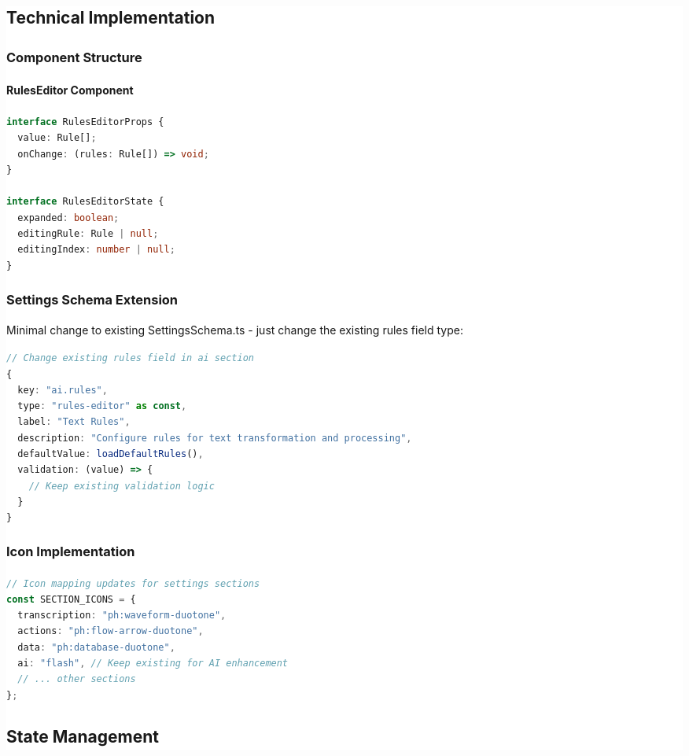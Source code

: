 ## Technical Implementation

### Component Structure

#### RulesEditor Component

```typescript
interface RulesEditorProps {
  value: Rule[];
  onChange: (rules: Rule[]) => void;
}

interface RulesEditorState {
  expanded: boolean;
  editingRule: Rule | null;
  editingIndex: number | null;
}
```

### Settings Schema Extension

Minimal change to existing SettingsSchema.ts - just change the existing rules field type:

```typescript
// Change existing rules field in ai section
{
  key: "ai.rules",
  type: "rules-editor" as const,
  label: "Text Rules",
  description: "Configure rules for text transformation and processing",
  defaultValue: loadDefaultRules(),
  validation: (value) => {
    // Keep existing validation logic
  }
}
```

### Icon Implementation

```typescript
// Icon mapping updates for settings sections
const SECTION_ICONS = {
  transcription: "ph:waveform-duotone",
  actions: "ph:flow-arrow-duotone",
  data: "ph:database-duotone",
  ai: "flash", // Keep existing for AI enhancement
  // ... other sections
};
```

## State Management
